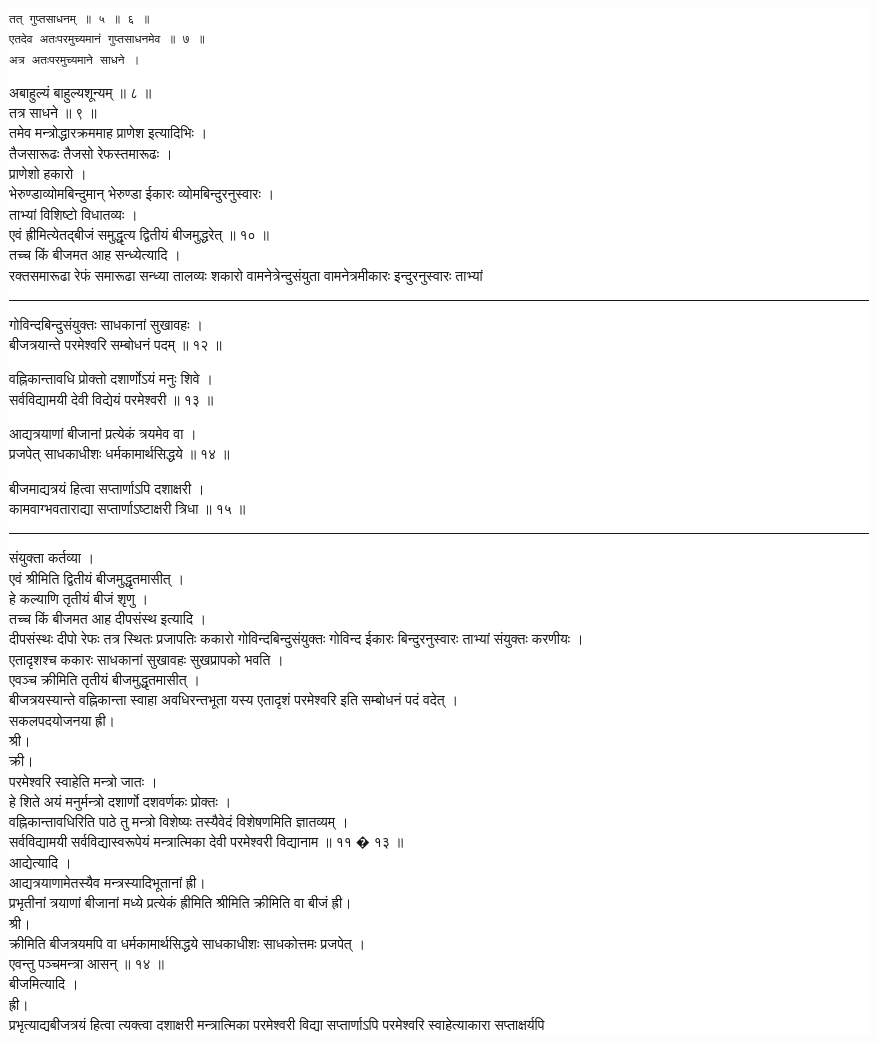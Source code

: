 	तत् गुप्तसाधनम् ॥ ५ ॥ ६ ॥  
	एतदेव अतःपरमुच्यमानं गुप्तसाधनमेव ॥ ७ ॥  
	अत्र अतःपरमुच्यमाने साधने ।  
अबाहुल्यं बाहुल्यशून्यम् ॥ ८ ॥  
	तत्र साधने ॥ ९ ॥  
	तमेव मन्त्रोद्धारक्रममाह प्राणेश इत्यादिभिः ।  
तैजसारूढः तैजसो रेफस्तमारूढः ।  
प्राणेशो हकारो ।  
भेरुण्डाव्योमबिन्दुमान् भेरुण्डा ईकारः व्योमबिन्दुरनुस्वारः ।  
ताभ्यां विशिष्टो विधातव्यः ।  
एवं ह्रीमित्येतद्बीजं समुद्धृत्य द्वितीयं बीजमुद्धरेत् ॥ १० ॥  
	तच्च किं बीजमत आह सन्ध्येत्यादि ।  
रक्तसमारूढा रेफं समारूढा सन्ध्या तालव्यः शकारो वामनेत्रेन्दुसंयुता वामनेत्रमीकारः इन्दुरनुस्वारः ताभ्यां  
  
_______________________________________  
  
गोविन्दबिन्दुसंयुक्तः साधकानां सुखावहः ।  
बीजत्रयान्ते परमेश्वरि सम्बोधनं पदम् ॥ १२ ॥  
  
वह्निकान्तावधि प्रोक्तो दशार्णोऽयं मनुः शिवे ।  
सर्वविद्यामयी देवी विद्येयं परमेश्वरी ॥ १३ ॥  
  
आद्यत्रयाणां बीजानां प्रत्येकं त्रयमेव वा ।  
प्रजपेत् साधकाधीशः धर्मकामार्थसिद्धये ॥ १४ ॥  
  
बीजमाद्यत्रयं हित्वा सप्तार्णाऽपि दशाक्षरी ।  
कामवाग्भवताराद्या सप्तार्णाऽष्टाक्षरी त्रिधा ॥ १५ ॥  
  
_______________________________________  
  
संयुक्ता कर्तव्या ।  
एवं श्रीमिति द्वितीयं बीजमुद्धृतमासीत् ।  
हे कल्याणि तृतीयं बीजं शृणु ।  
तच्च किं बीजमत आह दीपसंस्थ इत्यादि ।  
दीपसंस्थः दीपो रेफः तत्र स्थितः प्रजापतिः ककारो गोविन्दबिन्दुसंयुक्तः गोविन्द ईकारः बिन्दुरनुस्वारः ताभ्यां संयुक्तः करणीयः ।  
एतादृशश्च ककारः साधकानां सुखावहः सुखप्रापको भवति ।  
एवञ्च क्रीमिति तृतीयं बीजमुद्धृतमासीत् ।  
बीजत्रयस्यान्ते वह्निकान्ता स्वाहा अवधिरन्तभूता यस्य एतादृशं परमेश्वरि इति सम्बोधनं पदं वदेत् ।  
सकलपदयोजनया ह्री।  
श्री।  
क्री।  
परमेश्वरि स्वाहेति मन्त्रो जातः ।  
हे शिते अयं मनुर्मन्त्रो दशार्णो दशवर्णकः प्रोक्तः ।  
वह्निकान्तावधिरिति पाठे तु मन्त्रो विशेष्यः तस्यैवेदं विशेषणमिति ज्ञातव्यम् ।  
सर्वविद्यामयी सर्वविद्यास्वरूपेयं मन्त्रात्मिका देवी परमेश्वरी विद्यानाम ॥ ११ � १३ ॥  
	आद्येत्यादि ।  
आद्यत्रयाणामेतस्यैव मन्त्रस्यादिभूतानां ह्री।  
प्रभृतीनां त्रयाणां बीजानां मध्ये प्रत्येकं ह्रीमिति श्रीमिति क्रीमिति वा बीजं ह्री।  
श्री।  
क्रीमिति बीजत्रयमपि वा धर्मकामार्थसिद्धये साधकाधीशः साधकोत्तमः प्रजपेत् ।  
एवन्तु पञ्चमन्त्रा आसन् ॥ १४ ॥  
	बीजमित्यादि ।  
ह्री।  
प्रभृत्याद्यबीजत्रयं हित्वा त्यक्त्वा दशाक्षरी मन्त्रात्मिका परमेश्वरी विद्या सप्तार्णाऽपि परमेश्वरि स्वाहेत्याकारा सप्ताक्षर्यपि  
  